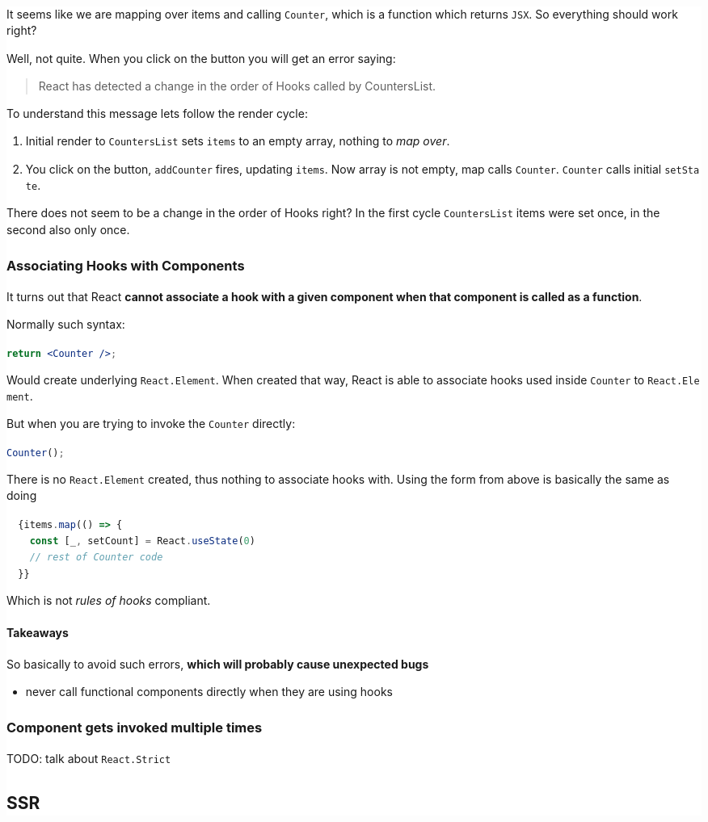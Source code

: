 It seems like we are mapping over items and calling `Counter`, which is a function which returns `JSX`. So everything should work right?

Well, not quite. When you click on the button you will get an error saying:

> React has detected a change in the order of Hooks called by CountersList.

To understand this message lets follow the render cycle:

1. Initial render to `CountersList` sets `items` to an empty array, nothing to _map over_.

2. You click on the button, `addCounter` fires, updating `items`. Now array is not empty, map calls `Counter`. `Counter` calls initial `setState`.

There does not seem to be a change in the order of Hooks right? In the first cycle `CountersList` items were set once, in the second also only once.

### Associating Hooks with Components

It turns out that React **cannot associate a hook with a given component when that component is called as a function**.

Normally such syntax:

```jsx
return <Counter />;
```

Would create underlying `React.Element`. When created that way, React is able to associate hooks used inside `Counter` to `React.Element`.

But when you are trying to invoke the `Counter` directly:

```js
Counter();
```

There is no `React.Element` created, thus nothing to associate hooks with.
Using the form from above is basically the same as doing

```jsx
  {items.map(() => {
    const [_, setCount] = React.useState(0)
    // rest of Counter code
  }}
```

Which is not _rules of hooks_ compliant.

#### Takeaways

So basically to avoid such errors, **which will probably cause unexpected bugs**

- never call functional components directly when they are using hooks

### Component gets invoked multiple times

TODO: talk about `React.Strict`

## SSR
